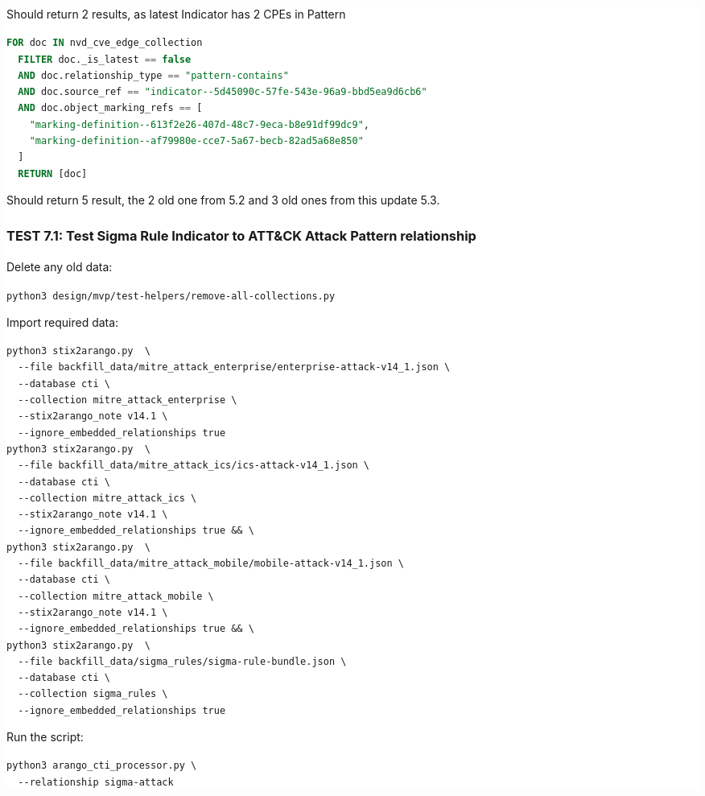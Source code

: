 Should return 2 results, as latest Indicator has 2 CPEs in Pattern

```sql
FOR doc IN nvd_cve_edge_collection
  FILTER doc._is_latest == false
  AND doc.relationship_type == "pattern-contains"
  AND doc.source_ref == "indicator--5d45090c-57fe-543e-96a9-bbd5ea9d6cb6"
  AND doc.object_marking_refs == [
    "marking-definition--613f2e26-407d-48c7-9eca-b8e91df99dc9",
    "marking-definition--af79980e-cce7-5a67-becb-82ad5a68e850"
  ]
  RETURN [doc]
```

Should return 5 result, the 2 old one from 5.2 and 3 old ones from this update 5.3.

### TEST 7.1: Test Sigma Rule Indicator to ATT&CK Attack Pattern relationship

Delete any old data:

```shell
python3 design/mvp/test-helpers/remove-all-collections.py
```

Import required data:

```shell
python3 stix2arango.py  \
  --file backfill_data/mitre_attack_enterprise/enterprise-attack-v14_1.json \
  --database cti \
  --collection mitre_attack_enterprise \
  --stix2arango_note v14.1 \
  --ignore_embedded_relationships true
python3 stix2arango.py  \
  --file backfill_data/mitre_attack_ics/ics-attack-v14_1.json \
  --database cti \
  --collection mitre_attack_ics \
  --stix2arango_note v14.1 \
  --ignore_embedded_relationships true && \
python3 stix2arango.py  \
  --file backfill_data/mitre_attack_mobile/mobile-attack-v14_1.json \
  --database cti \
  --collection mitre_attack_mobile \
  --stix2arango_note v14.1 \
  --ignore_embedded_relationships true && \
python3 stix2arango.py  \
  --file backfill_data/sigma_rules/sigma-rule-bundle.json \
  --database cti \
  --collection sigma_rules \
  --ignore_embedded_relationships true
```

Run the script:

```shell
python3 arango_cti_processor.py \
  --relationship sigma-attack
```
